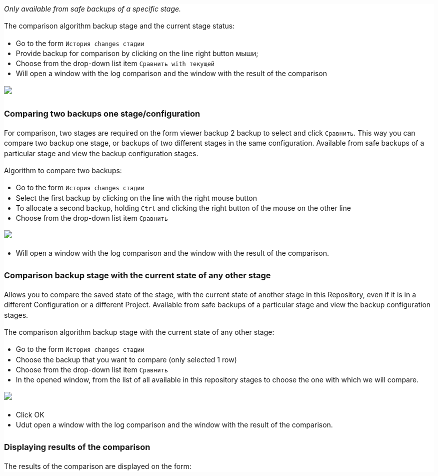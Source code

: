 *Only available from safe backups of a specific stage.* 

The comparison algorithm backup stage and the current stage status: 

* Go to the form `История changes стадии` 
* Provide backup for comparison by clicking on the line right button мыши; 
* Choose from the drop-down list item `Сравнить with текущей` 
* Will open a window with the log comparison and the window with the result of the comparison 

![](/images/pages/products/flexberry-orm/module-flexberry-designer/compare-current.jpg) 

### Comparing two backups one stage/configuration 

For comparison, two stages are required on the form viewer backup 2 backup to select and click `Сравнить`. 
This way you can compare two backup one stage, or backups of two different stages in the same configuration. 
Available from safe backups of a particular stage and view the backup configuration stages.

Algorithm to compare two backups: 

* Go to the form `История changes стадии` 
* Select the first backup by clicking on the line with the right mouse button 
* To allocate a second backup, holding `Ctrl` and clicking the right button of the mouse on the other line 
* Choose from the drop-down list item `Сравнить` 

![](/images/pages/products/flexberry-orm/module-flexberry-designer/compare-two-backups.jpg) 

* Will open a window with the log comparison and the window with the result of the comparison. 

### Comparison backup stage with the current state of any other stage 

Allows you to compare the saved state of the stage, with the current state of another stage in this Repository, even if it is in a different Configuration or a different Project. 
Available from safe backups of a particular stage and view the backup configuration stages. 

The comparison algorithm backup stage with the current state of any other stage: 

* Go to the form `История changes стадии` 
* Choose the backup that you want to compare (only selected 1 row) 
* Choose from the drop-down list item `Сравнить` 
* In the opened window, from the list of all available in this repository stages to choose the one with which we will compare. 

![](/images/pages/products/flexberry-orm/module-flexberry-designer/compare-stage.jpg) 

* Click OK 
* Udut open a window with the log comparison and the window with the result of the comparison. 

### Displaying results of the comparison 

The results of the comparison are displayed on the form: 
